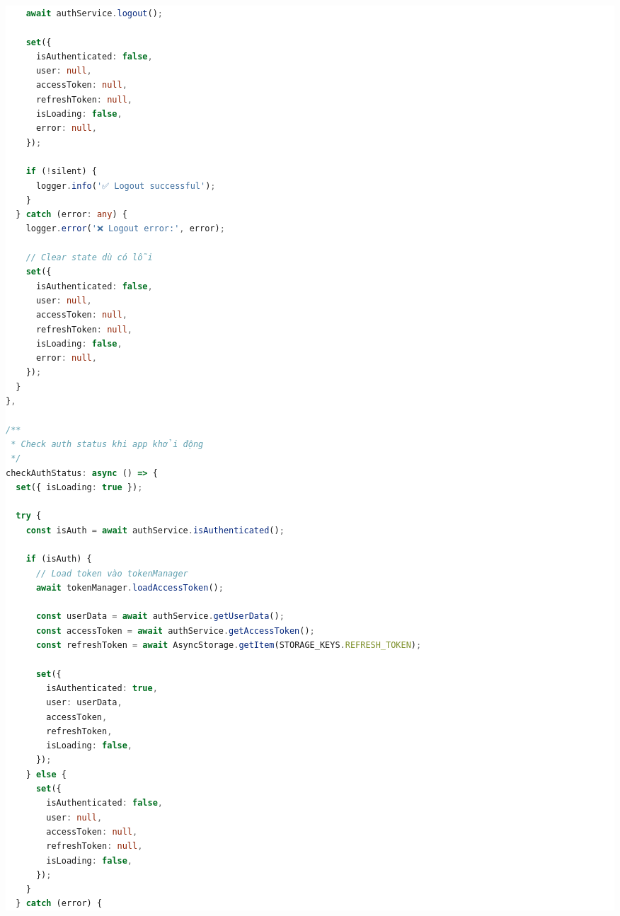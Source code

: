 ```typescript
    await authService.logout();
    
    set({
      isAuthenticated: false,
      user: null,
      accessToken: null,
      refreshToken: null,
      isLoading: false,
      error: null,
    });
    
    if (!silent) {
      logger.info('✅ Logout successful');
    }
  } catch (error: any) {
    logger.error('❌ Logout error:', error);
    
    // Clear state dù có lỗi
    set({
      isAuthenticated: false,
      user: null,
      accessToken: null,
      refreshToken: null,
      isLoading: false,
      error: null,
    });
  }
},

/**
 * Check auth status khi app khởi động
 */
checkAuthStatus: async () => {
  set({ isLoading: true });
  
  try {
    const isAuth = await authService.isAuthenticated();
    
    if (isAuth) {
      // Load token vào tokenManager
      await tokenManager.loadAccessToken();
      
      const userData = await authService.getUserData();
      const accessToken = await authService.getAccessToken();
      const refreshToken = await AsyncStorage.getItem(STORAGE_KEYS.REFRESH_TOKEN);
      
      set({
        isAuthenticated: true,
        user: userData,
        accessToken,
        refreshToken,
        isLoading: false,
      });
    } else {
      set({
        isAuthenticated: false,
        user: null,
        accessToken: null,
        refreshToken: null,
        isLoading: false,
      });
    }
  } catch (error) {
```